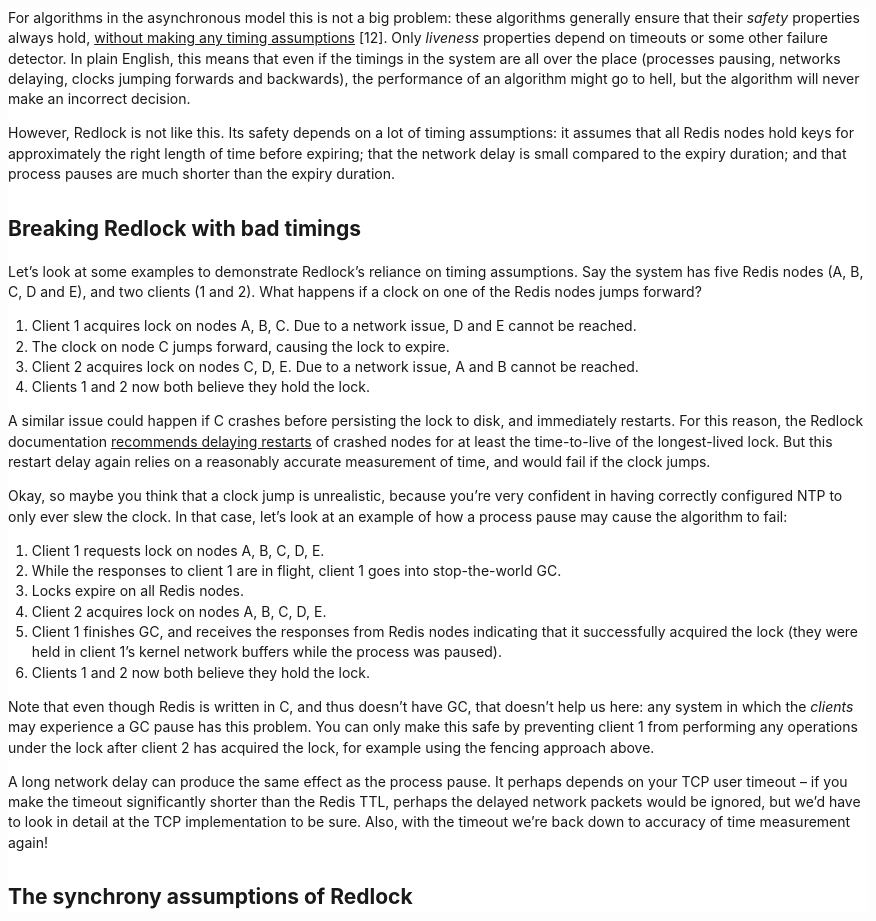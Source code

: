For algorithms in the asynchronous model this is not a big problem: these algorithms generally ensure that their *safety* properties always hold, [without making any timing assumptions](http://www.net.t-labs.tu-berlin.de/~petr/ADC-07/papers/DLS88.pdf) [12]. Only *liveness* properties depend on timeouts or some other failure detector. In plain English, this means that even if the timings in the system are all over the place (processes pausing, networks delaying, clocks jumping forwards and backwards), the performance of an algorithm might go to hell, but the algorithm will never make an incorrect decision.

However, Redlock is not like this. Its safety depends on a lot of timing assumptions: it assumes that all Redis nodes hold keys for approximately the right length of time before expiring; that the network delay is small compared to the expiry duration; and that process pauses are much shorter than the expiry duration.

## Breaking Redlock with bad timings

Let’s look at some examples to demonstrate Redlock’s reliance on timing assumptions. Say the system has five Redis nodes (A, B, C, D and E), and two clients (1 and 2). What happens if a clock on one of the Redis nodes jumps forward?

1. Client 1 acquires lock on nodes A, B, C. Due to a network issue, D and E cannot be reached.
2. The clock on node C jumps forward, causing the lock to expire.
3. Client 2 acquires lock on nodes C, D, E. Due to a network issue, A and B cannot be reached.
4. Clients 1 and 2 now both believe they hold the lock.

A similar issue could happen if C crashes before persisting the lock to disk, and immediately restarts. For this reason, the Redlock documentation [recommends delaying restarts](http://redis.io/topics/distlock#performance-crash-recovery-and-fsync) of crashed nodes for at least the time-to-live of the longest-lived lock. But this restart delay again relies on a reasonably accurate measurement of time, and would fail if the clock jumps.

Okay, so maybe you think that a clock jump is unrealistic, because you’re very confident in having correctly configured NTP to only ever slew the clock. In that case, let’s look at an example of how a process pause may cause the algorithm to fail:

1. Client 1 requests lock on nodes A, B, C, D, E.
2. While the responses to client 1 are in flight, client 1 goes into stop-the-world GC.
3. Locks expire on all Redis nodes.
4. Client 2 acquires lock on nodes A, B, C, D, E.
5. Client 1 finishes GC, and receives the responses from Redis nodes indicating that it successfully acquired the lock (they were held in client 1’s kernel network buffers while the process was paused).
6. Clients 1 and 2 now both believe they hold the lock.

Note that even though Redis is written in C, and thus doesn’t have GC, that doesn’t help us here: any system in which the *clients* may experience a GC pause has this problem. You can only make this safe by preventing client 1 from performing any operations under the lock after client 2 has acquired the lock, for example using the fencing approach above.

A long network delay can produce the same effect as the process pause. It perhaps depends on your TCP user timeout – if you make the timeout significantly shorter than the Redis TTL, perhaps the delayed network packets would be ignored, but we’d have to look in detail at the TCP implementation to be sure. Also, with the timeout we’re back down to accuracy of time measurement again!

## The synchrony assumptions of Redlock
